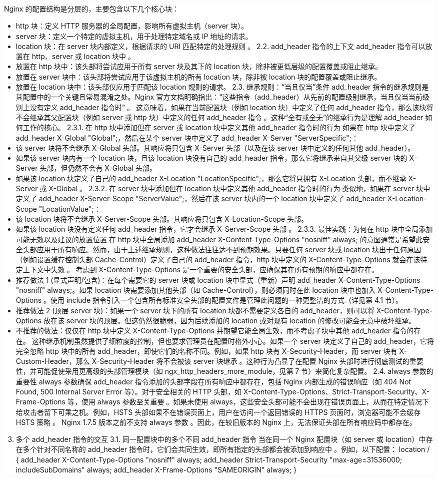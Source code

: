 Nginx 的配置结构是分层的，主要包含以下几个核心块：
 * http 块：定义 HTTP 服务器的全局配置，影响所有虚拟主机（server 块）。
 * server 块：定义一个特定的虚拟主机，用于处理特定域名或 IP 地址的请求。
 * location 块：在 server 块内部定义，根据请求的 URI 匹配特定的处理规则 。
2.2. add_header 指令的上下文
add_header 指令可以放置在 http、server 或 location 块中 。
 * 放置在 http 块中：该头部将尝试应用于所有 server 块及其下的 location 块，除非被更低层级的配置覆盖或阻止继承。
 * 放置在 server 块中：该头部将尝试应用于该虚拟主机的所有 location 块，除非被 location 块的配置覆盖或阻止继承。
 * 放置在 location 块中：该头部仅应用于匹配该 location 规则的请求。
2.3. 继承规则：“当且仅当”条件
add_header 指令的继承规则是其配置中的一个关键且常易混淆之处。Nginx 官方文档明确指出：“这些指令（add_header）从先前的配置级别继承，当且仅当当前级别上没有定义 add_header 指令时” 。
这意味着，如果在当前配置块（例如 location 块）中定义了任何 add_header 指令，那么该块将不会继承其父配置块（例如 server 或 http 块）中定义的任何 add_header 指令 。这种“全有或全无”的继承行为是理解 add_header 如何工作的核心。
2.3.1. 在 http 块中添加但在 server 或 location 块中定义其他 add_header 指令时的行为
如果在 http 块中定义了 add_header X-Global "Global";，然后在某个 server 块中定义了 add_header X-Server "ServerSpecific";：
 * 该 server 块将不会继承 X-Global 头部。其响应将只包含 X-Server 头部（以及在该 server 块中定义的任何其他 add_header）。
 * 如果该 server 块内有一个 location 块，且该 location 块没有自己的 add_header 指令，那么它将继承来自其父级 server 块的 X-Server 头部，但仍然不会有 X-Global 头部。
 * 如果该 location 块定义了自己的 add_header X-Location "LocationSpecific";，那么它将只拥有 X-Location 头部，而不继承 X-Server 或 X-Global 。
2.3.2. 在 server 块中添加但在 location 块中定义其他 add_header 指令时的行为
类似地，如果在 server 块中定义了 add_header X-Server-Scope "ServerValue";，然后在该 server 块内的一个 location 块中定义了 add_header X-Location-Scope "LocationValue";：
 * 该 location 块将不会继承 X-Server-Scope 头部。其响应将只包含 X-Location-Scope 头部。
 * 如果该 location 块没有定义任何 add_header 指令，它才会继承 X-Server-Scope 头部 。
2.3.3. 最佳实践：为何在 http 块中全局添加可能无效以及建议的放置位置
在 http 块中全局添加 add_header X-Content-Type-Options "nosniff" always; 的意图通常是希望此安全头部应用于所有响应。然而，由于上述继承规则，这种做法往往达不到预期效果。只要任何 server 块或 location 块出于任何原因（例如设置缓存控制头部 Cache-Control）定义了自己的 add_header 指令，http 块中定义的 X-Content-Type-Options 就会在该特定上下文中失效 。
考虑到 X-Content-Type-Options 是一个重要的安全头部，应确保其在所有预期的响应中都存在。
 * 推荐做法 1 (显式声明/包含)：在每个需要它的 server 块或 location 块中显式（重新）声明 add_header X-Content-Type-Options "nosniff" always;。如果 location 块需要添加其他头部（如 Cache-Control），则必须同时在此 location 块中也加入 X-Content-Type-Options 。使用 include 指令引入一个包含所有标准安全头部的配置文件是管理此问题的一种更整洁的方式（详见第 4.1 节）。
 * 推荐做法 2 (顶层 server 块)：如果一个 server 块下的所有 location 块都不需要定义各自的 add_header，则可以将 X-Content-Type-Options 放在该 server 块的顶层。但这仍然很脆弱，因为后续添加的 location 或对现有 location 的修改可能会无意中破坏继承。
 * 不推荐的做法：仅仅在 http 块中定义 X-Content-Type-Options 并期望它能全局生效，而不考虑子块中其他 add_header 指令的存在。
这种继承机制虽然提供了细粒度的控制，但也要求管理员在配置时格外小心。如果一个 server 块定义了自己的 add_header，它将完全忽略 http 块中的所有 add_header，即使它们的名称不同。例如，如果 http 块有 X-Security-Header，而 server 块有 X-Custom-Header，那么 X-Security-Header 将不会被该 server 块继承 。这种行为凸显了在配置 Nginx 头部时进行彻底测试的重要性，并可能促使采用更高级的头部管理模块（如 ngx_http_headers_more_module，见第 7 节）来简化复杂配置。
2.4. always 参数的重要性
always 参数确保 add_header 指令添加的头部字段在所有响应中都存在，包括 Nginx 内部生成的错误响应（如 404 Not Found, 500 Internal Server Error 等）。对于安全相关的 HTTP 头部，如 X-Content-Type-Options、Strict-Transport-Security、X-Frame-Options 等，使用 always 参数至关重要 。如果未使用 always，这些安全头部可能不会出现在错误页面上，从而在特定情况下给攻击者留下可乘之机。例如，HSTS 头部如果不在错误页面上，用户在访问一个返回错误的 HTTPS 页面时，浏览器可能不会缓存 HSTS 策略 。
Nginx 1.7.5 版本之前不支持 always 参数 。因此，在较旧版本的 Nginx 上，无法保证头部在所有响应码中都存在。
3. 多个 add_header 指令的交互
3.1. 同一配置块中的多个不同 add_header 指令
当在同一个 Nginx 配置块（如 server 或 location）中存在多个针对不同名称的 add_header 指令时，它们会共同生效，即所有指定的头部都会被添加到响应中 。例如，以下配置：
location / {
    add_header X-Content-Type-Options "nosniff" always;
    add_header Strict-Transport-Security "max-age=31536000; includeSubDomains" always;
    add_header X-Frame-Options "SAMEORIGIN" always;
}
